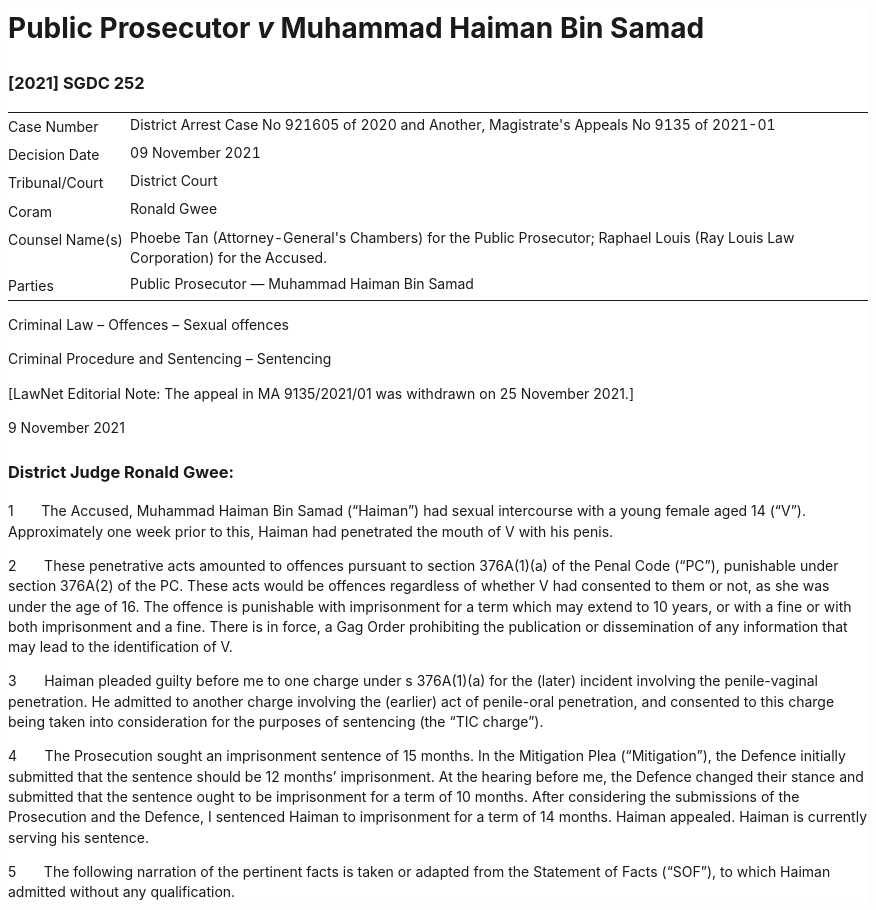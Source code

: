 <style>.footnotes::before { content: "Footnotes:"; }</style>
# Public Prosecutor _v_ Muhammad Haiman Bin Samad  

### \[2021\] SGDC 252

<table id="info-table"><tbody><tr class="info-row"><td class="txt-label" style="padding: 4px 0px; white-space: nowrap" valign="top">Case Number</td><td class="txt-body">District Arrest Case No 921605 of 2020 and Another, Magistrate's Appeals No 9135 of 2021-01</td></tr><tr class="info-row"><td class="txt-label" style="padding: 4px 0px; white-space: nowrap" valign="top">Decision Date</td><td class="txt-body">09 November 2021</td></tr><tr class="info-row"><td class="txt-label" style="padding: 4px 0px; white-space: nowrap" valign="top">Tribunal/Court</td><td class="txt-body">District Court</td></tr><tr class="info-row"><td class="txt-label" style="padding: 4px 0px; white-space: nowrap" valign="top">Coram</td><td class="txt-body">Ronald Gwee</td></tr><tr class="info-row"><td class="txt-label" style="padding: 4px 0px; white-space: nowrap" valign="top">Counsel Name(s)</td><td class="txt-body">Phoebe Tan (Attorney-General's Chambers) for the Public Prosecutor; Raphael Louis (Ray Louis Law Corporation) for the Accused.</td></tr><tr class="info-row"><td class="txt-label" style="padding: 4px 0px; white-space: nowrap" valign="top">Parties</td><td class="txt-body">Public Prosecutor — Muhammad Haiman Bin Samad</td></tr></tbody></table>

Criminal Law – Offences – Sexual offences

Criminal Procedure and Sentencing – Sentencing

\[LawNet Editorial Note: The appeal in MA 9135/2021/01 was withdrawn on 25 November 2021.\]

9 November 2021

### District Judge Ronald Gwee:

1       The Accused, Muhammad Haiman Bin Samad (“Haiman”) had sexual intercourse with a young female aged 14 (“V”). Approximately one week prior to this, Haiman had penetrated the mouth of V with his penis.

2       These penetrative acts amounted to offences pursuant to section 376A(1)(a) of the Penal Code (“PC”), punishable under section 376A(2) of the PC. These acts would be offences regardless of whether V had consented to them or not, as she was under the age of 16. The offence is punishable with imprisonment for a term which may extend to 10 years, or with a fine or with both imprisonment and a fine. There is in force, a Gag Order prohibiting the publication or dissemination of any information that may lead to the identification of V.

3       Haiman pleaded guilty before me to one charge under s 376A(1)(a) for the (later) incident involving the penile-vaginal penetration. He admitted to another charge involving the (earlier) act of penile-oral penetration, and consented to this charge being taken into consideration for the purposes of sentencing (the “TIC charge”).

4       The Prosecution sought an imprisonment sentence of 15 months. In the Mitigation Plea (“Mitigation”), the Defence initially submitted that the sentence should be 12 months’ imprisonment. At the hearing before me, the Defence changed their stance and submitted that the sentence ought to be imprisonment for a term of 10 months. After considering the submissions of the Prosecution and the Defence, I sentenced Haiman to imprisonment for a term of 14 months. Haiman appealed. Haiman is currently serving his sentence.

5       The following narration of the pertinent facts is taken or adapted from the Statement of Facts (“SOF”), to which Haiman admitted without any qualification.
